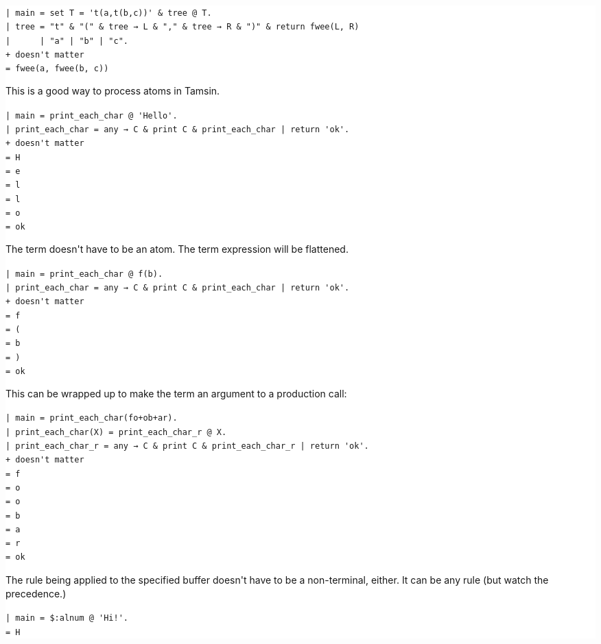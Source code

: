     | main = set T = 't(a,t(b,c))' & tree @ T.
    | tree = "t" & "(" & tree → L & "," & tree → R & ")" & return fwee(L, R)
    |      | "a" | "b" | "c".
    + doesn't matter
    = fwee(a, fwee(b, c))

This is a good way to process atoms in Tamsin.

    | main = print_each_char @ 'Hello'.
    | print_each_char = any → C & print C & print_each_char | return 'ok'.
    + doesn't matter
    = H
    = e
    = l
    = l
    = o
    = ok

The term doesn't have to be an atom.  The term expression will be flattened.

    | main = print_each_char @ f(b).
    | print_each_char = any → C & print C & print_each_char | return 'ok'.
    + doesn't matter
    = f
    = (
    = b
    = )
    = ok

This can be wrapped up to make the term an argument to a production call:

    | main = print_each_char(fo+ob+ar).
    | print_each_char(X) = print_each_char_r @ X.
    | print_each_char_r = any → C & print C & print_each_char_r | return 'ok'.
    + doesn't matter
    = f
    = o
    = o
    = b
    = a
    = r
    = ok

The rule being applied to the specified buffer doesn't have to be a
non-terminal, either.  It can be any rule (but watch the precedence.)

    | main = $:alnum @ 'Hi!'.
    = H
